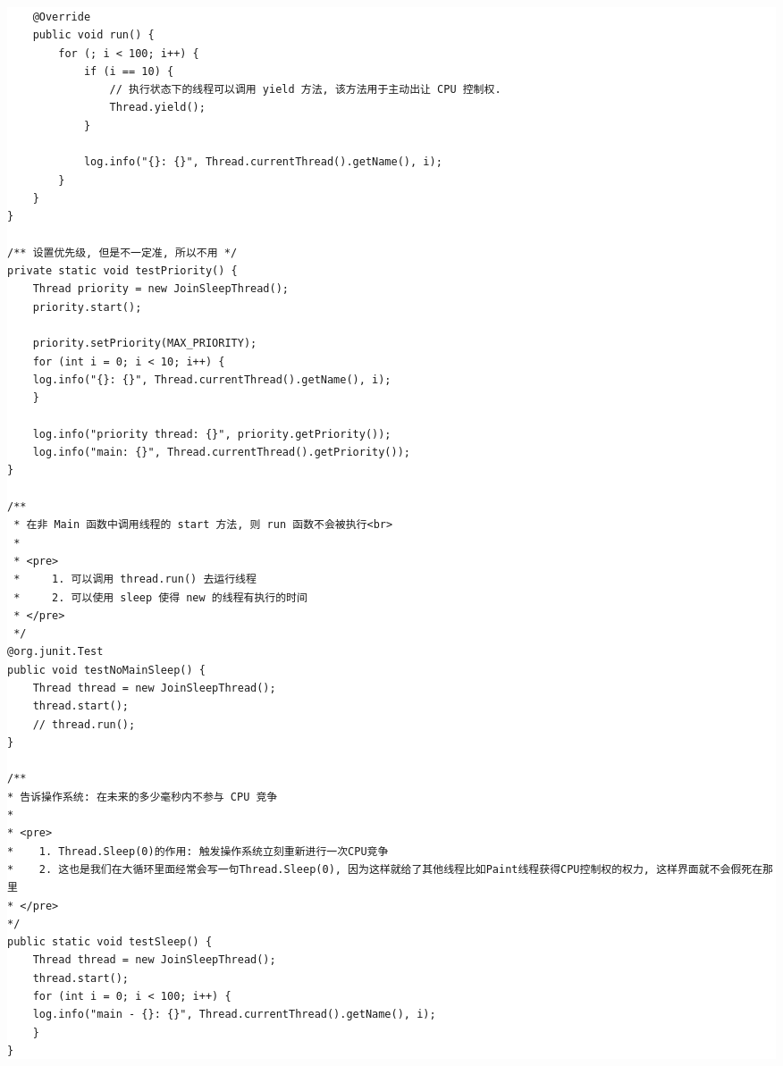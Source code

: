         @Override
        public void run() {
            for (; i < 100; i++) {
                if (i == 10) {
                    // 执行状态下的线程可以调用 yield 方法, 该方法用于主动出让 CPU 控制权.
                    Thread.yield();
                }

                log.info("{}: {}", Thread.currentThread().getName(), i);
            }
        }
    }

    /** 设置优先级, 但是不一定准, 所以不用 */
    private static void testPriority() {
        Thread priority = new JoinSleepThread();
        priority.start();

        priority.setPriority(MAX_PRIORITY);
        for (int i = 0; i < 10; i++) {
        log.info("{}: {}", Thread.currentThread().getName(), i);
        }

        log.info("priority thread: {}", priority.getPriority());
        log.info("main: {}", Thread.currentThread().getPriority());
    }

    /**
     * 在非 Main 函数中调用线程的 start 方法, 则 run 函数不会被执行<br>
     *
     * <pre>
     *     1. 可以调用 thread.run() 去运行线程
     *     2. 可以使用 sleep 使得 new 的线程有执行的时间
     * </pre>
     */
    @org.junit.Test
    public void testNoMainSleep() {
        Thread thread = new JoinSleepThread();
        thread.start();
        // thread.run();
    }

    /**
    * 告诉操作系统: 在未来的多少毫秒内不参与 CPU 竞争
    *
    * <pre>
    *    1. Thread.Sleep(0)的作用: 触发操作系统立刻重新进行一次CPU竞争
    *    2. 这也是我们在大循环里面经常会写一句Thread.Sleep(0), 因为这样就给了其他线程比如Paint线程获得CPU控制权的权力, 这样界面就不会假死在那里
    * </pre>
    */
    public static void testSleep() {
        Thread thread = new JoinSleepThread();
        thread.start();
        for (int i = 0; i < 100; i++) {
        log.info("main - {}: {}", Thread.currentThread().getName(), i);
        }
    }
